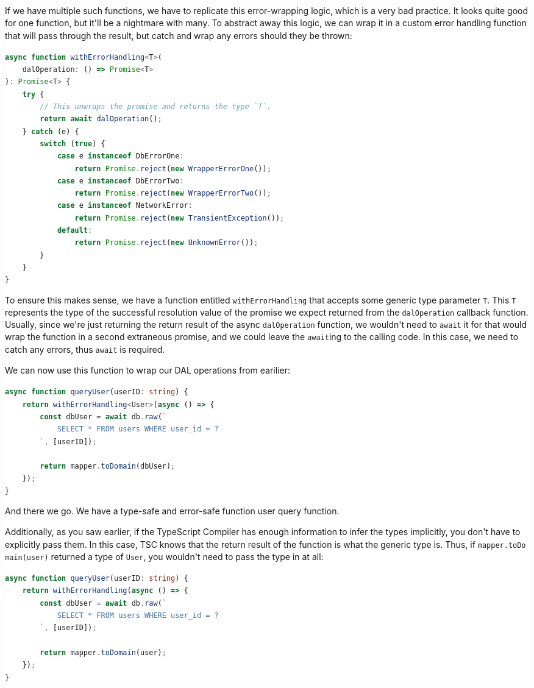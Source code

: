 If we have multiple such functions, we have to replicate this error-wrapping logic, which is a very bad practice. It looks quite good for one function, but it'll be a nightmare with many. To abstract away this logic, we can wrap it in a custom error handling function that will pass through the result, but catch and wrap any errors should they be thrown:

```typescript
async function withErrorHandling<T>(
    dalOperation: () => Promise<T>
): Promise<T> {
    try {
        // This unwraps the promise and returns the type `T`.
        return await dalOperation();
    } catch (e) {
        switch (true) {
            case e instanceof DbErrorOne:
                return Promise.reject(new WrapperErrorOne());
            case e instanceof DbErrorTwo:
                return Promise.reject(new WrapperErrorTwo());
            case e instanceof NetworkError:
                return Promise.reject(new TransientException());
            default:
                return Promise.reject(new UnknownError());
        }
    }
}
```
To ensure this makes sense, we have a function entitled `withErrorHandling` that accepts some generic type parameter `T`. This `T` represents the type of the successful resolution value of the promise we expect returned from the `dalOperation` callback function. Usually, since we're just returning the return result of the async `dalOperation` function, we wouldn't need to `await` it for that would wrap the function in a second extraneous promise, and we could leave the `await`ing to the calling code. In this case, we need to catch any errors, thus `await` is required.

We can now use this function to wrap our DAL operations from earilier:

```typescript
async function queryUser(userID: string) {
    return withErrorHandling<User>(async () => {
        const dbUser = await db.raw(`
            SELECT * FROM users WHERE user_id = ?
        `, [userID]);
        
        return mapper.toDomain(dbUser);
    });
}
```
And there we go. We have a type-safe and error-safe function user query function. 

Additionally, as you saw earlier, if the TypeScript Compiler has enough information to infer the types implicitly, you don't have to explicitly pass them. In this case, TSC knows that the return result of the function is what the generic type is. Thus, if `mapper.toDomain(user)` returned a type of `User`, you wouldn't need to pass the type in at all:

```typescript
async function queryUser(userID: string) {
    return withErrorHandling(async () => {
        const dbUser = await db.raw(`
            SELECT * FROM users WHERE user_id = ?
        `, [userID]);
        
        return mapper.toDomain(user);
    });
}
```